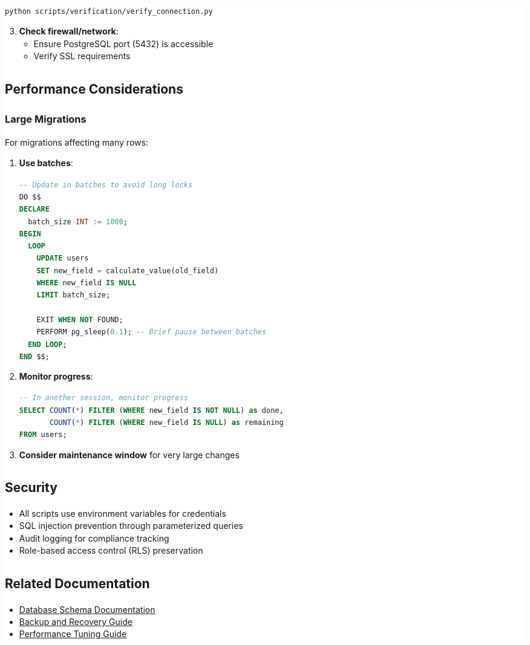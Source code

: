    ```bash
   python scripts/verification/verify_connection.py
   ```

3. **Check firewall/network**:
   - Ensure PostgreSQL port (5432) is accessible
   - Verify SSL requirements

## Performance Considerations

### Large Migrations

For migrations affecting many rows:

1. **Use batches**:

   ```sql
   -- Update in batches to avoid long locks
   DO $$
   DECLARE
     batch_size INT := 1000;
   BEGIN
     LOOP
       UPDATE users 
       SET new_field = calculate_value(old_field)
       WHERE new_field IS NULL
       LIMIT batch_size;
       
       EXIT WHEN NOT FOUND;
       PERFORM pg_sleep(0.1); -- Brief pause between batches
     END LOOP;
   END $$;
   ```

2. **Monitor progress**:

   ```sql
   -- In another session, monitor progress
   SELECT COUNT(*) FILTER (WHERE new_field IS NOT NULL) as done,
          COUNT(*) FILTER (WHERE new_field IS NULL) as remaining
   FROM users;
   ```

3. **Consider maintenance window** for very large changes

## Security

- All scripts use environment variables for credentials
- SQL injection prevention through parameterized queries
- Audit logging for compliance tracking
- Role-based access control (RLS) preservation

## Related Documentation

- [Database Schema Documentation](../../docs/database/schema.md)
- [Backup and Recovery Guide](../../docs/database/backup-recovery.md)
- [Performance Tuning Guide](../../docs/database/performance.md)
